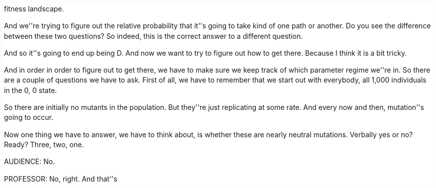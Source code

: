   <span m="1045410">fitness</span> <span m="1045680">landscape.</span></p><p><span
  m="1046349">And</span> <span m="1046430">we''re</span> <span m="1046550">trying</span>
  <span m="1046760">to</span> <span m="1046810">figure</span> <span m="1047089">out</span>
  <span m="1048010">the</span> <span m="1048180">relative</span> <span m="1048660">probability</span>
  <span m="1049230">that</span> <span m="1049330">it''s</span> <span m="1049430">going</span>
  <span m="1049510">to</span> <span m="1049550">take</span> <span m="1049750">kind</span>
  <span m="1049900">of</span> <span m="1049980">one</span> <span m="1050170">path</span>
  <span m="1050440">or</span> <span m="1050490">another.</span> <span m="1052010">Do</span>
  <span m="1052550">you</span> <span m="1052630">see</span> <span m="1052750">the</span>
  <span m="1052830">difference</span> <span m="1053160">between</span> <span m="1053400">these</span>
  <span m="1053550">two</span> <span m="1054440">questions?</span> <span m="1057090">So</span>
  <span m="1057690">indeed,</span> <span m="1060330">this</span> <span m="1060520">is</span>
  <span m="1060670">the</span> <span m="1060780">correct</span> <span m="1061130">answer</span>
  <span m="1061430">to</span> <span m="1061580">a</span> <span m="1061950">different</span>
  <span m="1062320">question.</span></p><p><span m="1064550">And</span> <span m="1065270">so</span>
  <span m="1065600">it''s</span> <span m="1065820">going</span> <span m="1065930">to</span>
  <span m="1065970">end</span> <span m="1066090">up</span> <span m="1066190">being</span>
  <span m="1066410">D.</span> <span m="1067260">And</span> <span m="1067700">now</span>
  <span m="1067840">we</span> <span m="1067970">want</span> <span m="1068130">to</span>
  <span m="1068180">try</span> <span m="1068320">to</span> <span m="1068380">figure</span>
  <span m="1068600">out</span> <span m="1069360">how</span> <span m="1069520">to</span>
  <span m="1069580">get</span> <span m="1069790">there.</span> <span m="1070990">Because</span>
  <span m="1071820">I</span> <span m="1071870">think</span> <span m="1072090">it</span>
  <span m="1072540">is</span> <span m="1072730">a bit</span> <span m="1072790">tricky.</span></p><p><span
  m="1074310">And</span> <span m="1075390">in</span> <span m="1075540">order</span>
  <span m="1075730">in</span> <span m="1075880">order</span> <span m="1075990">to</span>
  <span m="1076030">figure</span> <span m="1076210">out</span> <span m="1076280">to</span>
  <span m="1076330">get</span> <span m="1076480">there,</span> <span m="1076580">we</span>
  <span m="1076670">have</span> <span m="1076860">to</span> <span m="1077240">make</span>
  <span m="1077480">sure</span> <span m="1077950">we</span> <span m="1078250">keep</span>
  <span m="1078460">track</span> <span m="1078830">of</span> <span m="1079390">which</span>
  <span m="1079860">parameter</span> <span m="1080260">regime</span> <span m="1080590">we''re
  in.</span> <span m="1081210">So</span> <span m="1081950">there</span> <span m="1082110">are</span>
  <span m="1082130">a</span> <span m="1082170">couple of</span> <span m="1082420">questions</span>
  <span m="1082770">we</span> <span m="1082860">have</span> <span m="1082940">to</span>
  <span m="1083020">ask.</span> <span m="1083390">First</span> <span m="1083690">of</span>
  <span m="1083740">all,</span> <span m="1085080">we</span> <span m="1085180">have</span>
  <span m="1085280">to</span> <span m="1085380">remember</span> <span m="1085590">that</span>
  <span m="1085670">we</span> <span m="1085750">start</span> <span m="1086040">out</span>
  <span m="1086180">with</span> <span m="1086500">everybody,</span> <span m="1087190">all</span>
  <span m="1087630">1,000</span> <span m="1087980">individuals</span> <span m="1088380">in
  the</span> <span m="1088520">0,</span> <span m="1088710">0</span> <span m="1088910">state.</span></p><p><span
  m="1089190">So</span> <span m="1089920">there are</span> <span m="1090350">initially</span>
  <span m="1090750">no</span> <span m="1090940">mutants in the</span> <span m="1091340">population.</span>
  <span m="1092210">But</span> <span m="1092340">they''re</span> <span m="1092500">just</span>
  <span m="1092930">replicating</span> <span m="1093400">at</span> <span m="1093490">some</span>
  <span m="1093660">rate.</span> <span m="1094240">And</span> <span m="1094470">every</span>
  <span m="1094670">now</span> <span m="1094770">and</span> <span m="1094880">then,</span>
  <span m="1095130">mutation''s going to</span> <span m="1095600">occur.</span></p><p><span
  m="1096910">Now</span> <span m="1098160">one</span> <span m="1098360">thing</span>
  <span m="1098490">we</span> <span m="1099090">have</span> <span m="1099290">to</span>
  <span m="1099410">answer,</span> <span m="1099920">we</span> <span m="1100010">have</span>
  <span m="1100120">to</span> <span m="1100180">think</span> <span m="1100300">about,</span>
  <span m="1100480">is</span> <span m="1100600">whether</span> <span m="1100820">these</span>
  <span m="1101030">are</span> <span m="1101160">nearly</span> <span m="1101840">neutral</span>
  <span m="1102230">mutations.</span> <span m="1108440">Verbally</span> <span m="1108960">yes</span>
  <span m="1109200">or</span> <span m="1109250">no?</span> <span m="1109480">Ready?</span>
  <span m="1109850">Three,</span> <span m="1110620">two,</span> <span m="1111110">one.</span></p><p><span
  m="1111610">AUDIENCE: No.</span></p><p><span m="1112180">PROFESSOR: No,</span> <span
  m="1113000">right.</span> <span m="1113570">And</span> <span m="1113660">that''s</span>